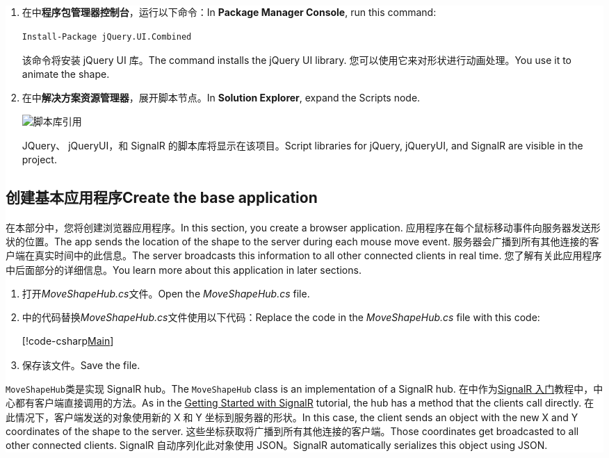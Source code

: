 1. <span data-ttu-id="6def4-133">在中**程序包管理器控制台**，运行以下命令：</span><span class="sxs-lookup"><span data-stu-id="6def4-133">In **Package Manager Console**, run this command:</span></span>

    ```console
    Install-Package jQuery.UI.Combined
    ```

    <span data-ttu-id="6def4-134">该命令将安装 jQuery UI 库。</span><span class="sxs-lookup"><span data-stu-id="6def4-134">The command installs the jQuery UI library.</span></span> <span data-ttu-id="6def4-135">您可以使用它来对形状进行动画处理。</span><span class="sxs-lookup"><span data-stu-id="6def4-135">You use it to animate the shape.</span></span>

1. <span data-ttu-id="6def4-136">在中**解决方案资源管理器**，展开脚本节点。</span><span class="sxs-lookup"><span data-stu-id="6def4-136">In **Solution Explorer**, expand the Scripts node.</span></span>

    ![脚本库引用](tutorial-high-frequency-realtime-with-signalr/_static/image2.png)

    <span data-ttu-id="6def4-138">JQuery、 jQueryUI，和 SignalR 的脚本库将显示在该项目。</span><span class="sxs-lookup"><span data-stu-id="6def4-138">Script libraries for jQuery, jQueryUI, and SignalR are visible in the project.</span></span>

## <a name="create-the-base-application"></a><span data-ttu-id="6def4-139">创建基本应用程序</span><span class="sxs-lookup"><span data-stu-id="6def4-139">Create the base application</span></span>

<span data-ttu-id="6def4-140">在本部分中，您将创建浏览器应用程序。</span><span class="sxs-lookup"><span data-stu-id="6def4-140">In this section, you create a browser application.</span></span> <span data-ttu-id="6def4-141">应用程序在每个鼠标移动事件向服务器发送形状的位置。</span><span class="sxs-lookup"><span data-stu-id="6def4-141">The app sends the location of the shape to the server during each mouse move event.</span></span> <span data-ttu-id="6def4-142">服务器会广播到所有其他连接的客户端在真实时间中的此信息。</span><span class="sxs-lookup"><span data-stu-id="6def4-142">The server broadcasts this information to all other connected clients in real time.</span></span> <span data-ttu-id="6def4-143">您了解有关此应用程序中后面部分的详细信息。</span><span class="sxs-lookup"><span data-stu-id="6def4-143">You learn more about this application in later sections.</span></span>

1. <span data-ttu-id="6def4-144">打开*MoveShapeHub.cs*文件。</span><span class="sxs-lookup"><span data-stu-id="6def4-144">Open the *MoveShapeHub.cs* file.</span></span>

1. <span data-ttu-id="6def4-145">中的代码替换*MoveShapeHub.cs*文件使用以下代码：</span><span class="sxs-lookup"><span data-stu-id="6def4-145">Replace the code in the *MoveShapeHub.cs* file with this code:</span></span>

    [!code-csharp[Main](tutorial-high-frequency-realtime-with-signalr/samples/sample1.cs)]

1. <span data-ttu-id="6def4-146">保存该文件。</span><span class="sxs-lookup"><span data-stu-id="6def4-146">Save the file.</span></span>

<span data-ttu-id="6def4-147">`MoveShapeHub`类是实现 SignalR hub。</span><span class="sxs-lookup"><span data-stu-id="6def4-147">The `MoveShapeHub` class is an implementation of a SignalR hub.</span></span> <span data-ttu-id="6def4-148">在中作为[SignalR 入门](tutorial-getting-started-with-signalr.md)教程中，中心都有客户端直接调用的方法。</span><span class="sxs-lookup"><span data-stu-id="6def4-148">As in the [Getting Started with SignalR](tutorial-getting-started-with-signalr.md) tutorial, the hub has a method that the clients call directly.</span></span> <span data-ttu-id="6def4-149">在此情况下，客户端发送的对象使用新的 X 和 Y 坐标到服务器的形状。</span><span class="sxs-lookup"><span data-stu-id="6def4-149">In this case, the client sends an object with the new X and Y coordinates of the shape to the server.</span></span> <span data-ttu-id="6def4-150">这些坐标获取将广播到所有其他连接的客户端。</span><span class="sxs-lookup"><span data-stu-id="6def4-150">Those coordinates get broadcasted to all other connected clients.</span></span> <span data-ttu-id="6def4-151">SignalR 自动序列化此对象使用 JSON。</span><span class="sxs-lookup"><span data-stu-id="6def4-151">SignalR automatically serializes this object using JSON.</span></span>
